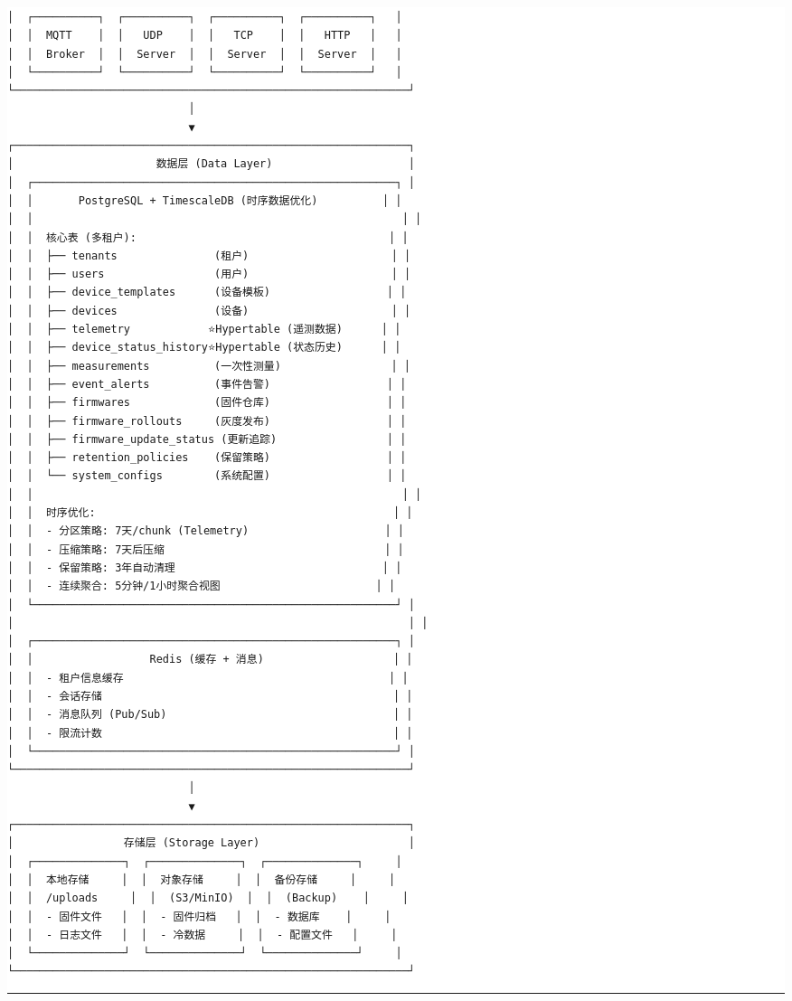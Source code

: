 ```
│  ┌──────────┐  ┌──────────┐  ┌──────────┐  ┌──────────┐   │
│  │  MQTT    │  │   UDP    │  │   TCP    │  │   HTTP   │   │
│  │  Broker  │  │  Server  │  │  Server  │  │  Server  │   │
│  └──────────┘  └──────────┘  └──────────┘  └──────────┘   │
└─────────────────────────────────────────────────────────────┘
                            │
                            ▼
┌─────────────────────────────────────────────────────────────┐
│                      数据层 (Data Layer)                     │
│  ┌────────────────────────────────────────────────────────┐ │
│  │       PostgreSQL + TimescaleDB (时序数据优化)          │ │
│  │                                                         │ │
│  │  核心表 (多租户):                                       │ │
│  │  ├── tenants               (租户)                      │ │
│  │  ├── users                 (用户)                      │ │
│  │  ├── device_templates      (设备模板)                  │ │
│  │  ├── devices               (设备)                      │ │
│  │  ├── telemetry            ⭐Hypertable (遥测数据)      │ │
│  │  ├── device_status_history⭐Hypertable (状态历史)      │ │
│  │  ├── measurements          (一次性测量)                 │ │
│  │  ├── event_alerts          (事件告警)                  │ │
│  │  ├── firmwares             (固件仓库)                  │ │
│  │  ├── firmware_rollouts     (灰度发布)                  │ │
│  │  ├── firmware_update_status (更新追踪)                 │ │
│  │  ├── retention_policies    (保留策略)                  │ │
│  │  └── system_configs        (系统配置)                  │ │
│  │                                                         │ │
│  │  时序优化:                                              │ │
│  │  - 分区策略: 7天/chunk (Telemetry)                     │ │
│  │  - 压缩策略: 7天后压缩                                  │ │
│  │  - 保留策略: 3年自动清理                                │ │
│  │  - 连续聚合: 5分钟/1小时聚合视图                        │ │
│  └────────────────────────────────────────────────────────┘ │
│                                                             │ │
│  ┌────────────────────────────────────────────────────────┐ │
│  │                  Redis (缓存 + 消息)                    │ │
│  │  - 租户信息缓存                                         │ │
│  │  - 会话存储                                             │ │
│  │  - 消息队列 (Pub/Sub)                                   │ │
│  │  - 限流计数                                             │ │
│  └────────────────────────────────────────────────────────┘ │
└─────────────────────────────────────────────────────────────┘
                            │
                            ▼
┌─────────────────────────────────────────────────────────────┐
│                 存储层 (Storage Layer)                       │
│  ┌──────────────┐  ┌──────────────┐  ┌──────────────┐     │
│  │  本地存储     │  │  对象存储     │  │  备份存储     │     │
│  │  /uploads     │  │  (S3/MinIO)  │  │  (Backup)    │     │
│  │  - 固件文件   │  │  - 固件归档   │  │  - 数据库    │     │
│  │  - 日志文件   │  │  - 冷数据     │  │  - 配置文件   │     │
│  └──────────────┘  └──────────────┘  └──────────────┘     │
└─────────────────────────────────────────────────────────────┘
```

---